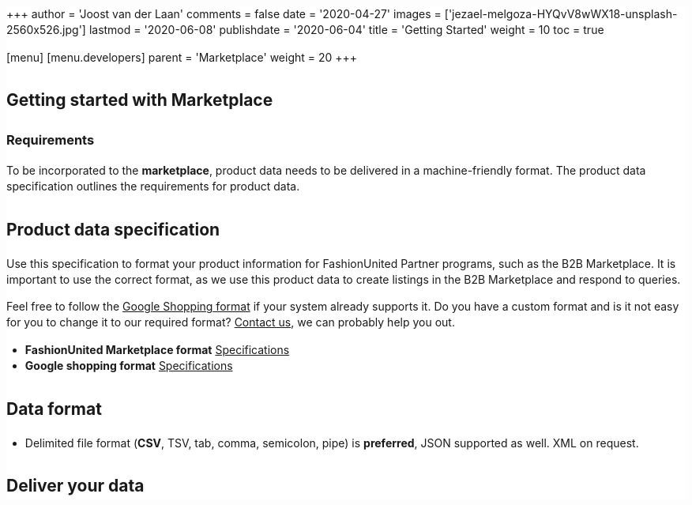 +++
author = 'Joost van der Laan'
comments = false
date = '2020-04-27'
images = ['jezael-melgoza-HYQvV8wWX18-unsplash-2560x526.jpg']
lastmod = '2020-06-08'
publishdate = '2020-06-04'
title = 'Getting Started'
weight = 10
toc = true

[menu]
  [menu.developers]
    parent = 'Marketplace'
    weight = 20
+++

## Getting started with Marketplace

### Requirements

To be incorporated to the **marketplace**, product data needs to be delivered in
a machine-friendly format. The product data specification outlines the
requirements for product data.



## Product data specification

Use this specification to format your product information for FashionUnited
Partner programs, such as the B2B Marketplace. It is important to use the
correct format, as we use this product data to create listings in the B2B
Marketplace and respond to queries.

Feel free to follow the
[Google Shopping format](https://support.google.com/merchants/answer/7052112) if
your system already supports it. Do you have a custom format and is it not easy
for you to change it to our required format?
[Contact us](mailto:marketplace@fashionunited.com), we can probably help you
out.

- **FashionUnited Marketplace format** [Specifications](#fields)
- **Google shopping format**
  [Specifications](https://support.google.com/merchants/answer/7052112)

## Data format

- Delimited file format (**CSV**, TSV, tab, comma, semicolon, pipe) is
  **preferred**, JSON supported as well. XML on request.

## Deliver your data
